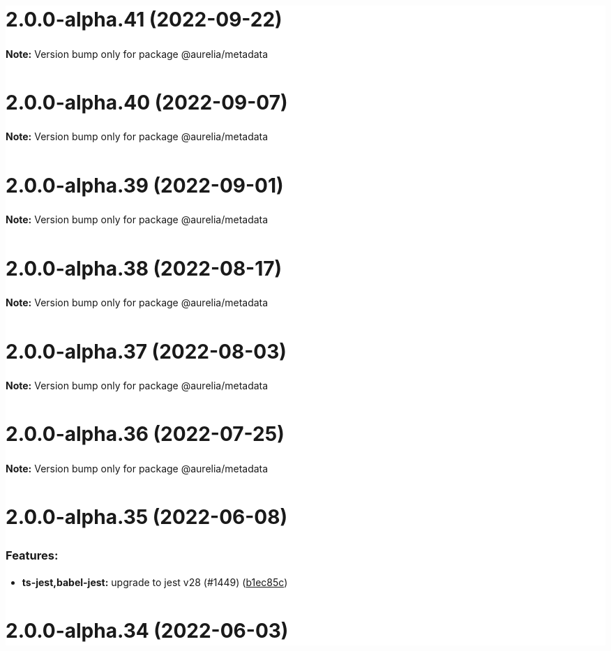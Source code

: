 <a name="2.0.0-alpha.41"></a>

# 2.0.0-alpha.41 (2022-09-22)

**Note:** Version bump only for package @aurelia/metadata

<a name="2.0.0-alpha.40"></a>

# 2.0.0-alpha.40 (2022-09-07)

**Note:** Version bump only for package @aurelia/metadata

<a name="2.0.0-alpha.39"></a>

# 2.0.0-alpha.39 (2022-09-01)

**Note:** Version bump only for package @aurelia/metadata

<a name="2.0.0-alpha.38"></a>

# 2.0.0-alpha.38 (2022-08-17)

**Note:** Version bump only for package @aurelia/metadata

<a name="2.0.0-alpha.37"></a>

# 2.0.0-alpha.37 (2022-08-03)

**Note:** Version bump only for package @aurelia/metadata

<a name="2.0.0-alpha.36"></a>

# 2.0.0-alpha.36 (2022-07-25)

**Note:** Version bump only for package @aurelia/metadata

<a name="2.0.0-alpha.35"></a>

# 2.0.0-alpha.35 (2022-06-08)

### Features:

- **ts-jest,babel-jest:** upgrade to jest v28 (#1449) ([b1ec85c](https://github.com/aurelia/aurelia/commit/b1ec85c))

<a name="2.0.0-alpha.34"></a>

# 2.0.0-alpha.34 (2022-06-03)
